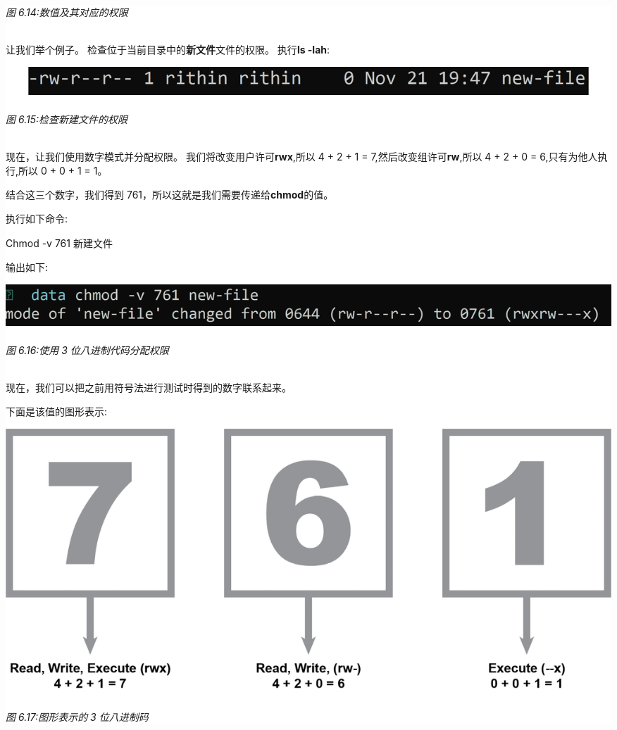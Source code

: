 ###### 图 6.14:数值及其对应的权限

让我们举个例子。 检查位于当前目录中的**新文件**文件的权限。 执行**ls -lah**:

![Executing ls -lah to check permissions of new-file](img/B15455_06_15.jpg)

###### 图 6.15:检查新建文件的权限

现在，让我们使用数字模式并分配权限。 我们将改变用户许可**rwx**,所以 4 + 2 + 1 = 7,然后改变组许可**rw**,所以 4 + 2 + 0 = 6,只有为他人执行,所以 0 + 0 + 1 = 1。

结合这三个数字，我们得到 761，所以这就是我们需要传递给**chmod**的值。

执行如下命令:

Chmod -v 761 新建文件

输出如下:

![Assigning permissions using 3-digit octal code](img/B15455_06_16.jpg)

###### 图 6.16:使用 3 位八进制代码分配权限

现在，我们可以把之前用符号法进行测试时得到的数字联系起来。

下面是该值的图形表示:

![Pictorial representation of the 3-digit octal code](img/B15455_06_17.jpg)

###### 图 6.17:图形表示的 3 位八进制码
